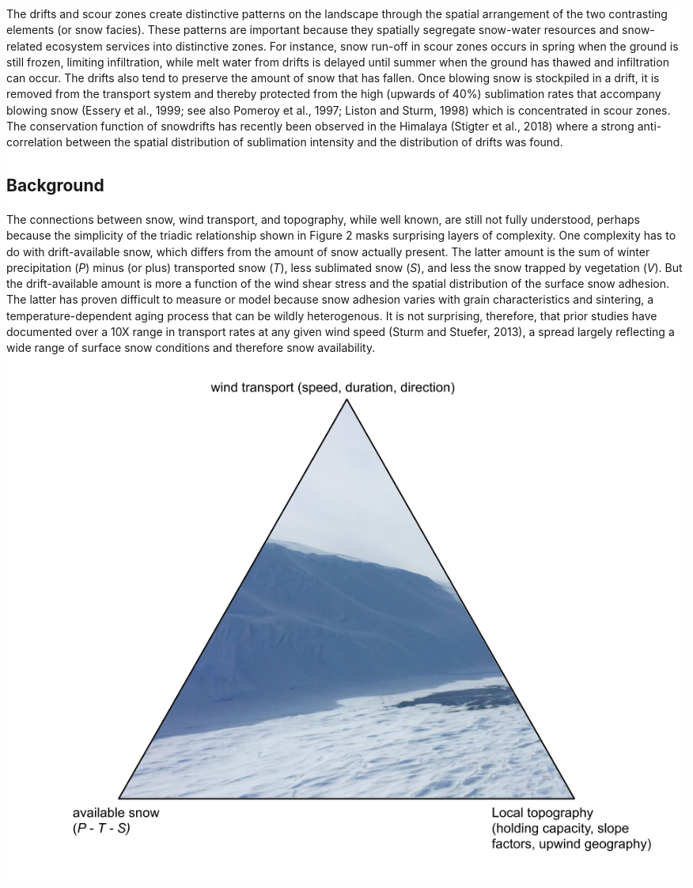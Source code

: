 The drifts and scour zones create distinctive patterns on the landscape through the spatial arrangement of the two contrasting elements (or snow facies). These patterns are important because they spatially segregate snow-water resources and snow-related ecosystem services into distinctive zones. For instance, snow run-off in scour zones occurs in spring when the ground is still frozen, limiting infiltration, while melt water from drifts is delayed until summer when the ground has thawed and infiltration can occur. The drifts also tend to preserve the amount of snow that has fallen. Once blowing snow is stockpiled in a drift, it is removed from the transport system and thereby protected from the high (upwards of 40%) sublimation rates that accompany blowing snow (Essery et al., 1999; see also Pomeroy et al., 1997; Liston and Sturm, 1998) which is concentrated in scour zones. The conservation function of snowdrifts has recently been observed in the Himalaya (Stigter et al., 2018) where a strong anti-correlation between the spatial distribution of sublimation intensity and the distribution of drifts was found.

## Background

The connections between snow, wind transport, and topography, while well known, are still not fully understood, perhaps because the simplicity of the triadic relationship shown in Figure 2 masks surprising layers of complexity. One complexity has to do with drift-available snow, which differs from the amount of snow actually present. The latter amount is the sum of winter precipitation (*P*) minus (or plus) transported snow (*T*), less sublimated snow (*S*), and less the snow trapped by vegetation (*V*). But the drift-available amount is more a function of the wind shear stress and the spatial distribution of the surface snow adhesion. The latter has proven difficult to measure or model because snow adhesion varies with grain characteristics and sintering, a temperature-dependent aging process that can be wildly heterogenous. It is not surprising, therefore, that prior studies have documented over a 10X range in transport rates at any given wind speed (Sturm and Stuefer, 2013), a spread largely reflecting a wide range of surface snow conditions and therefore snow availability.

![](../figs/pngs/f1_snow_drift_triad.png)
